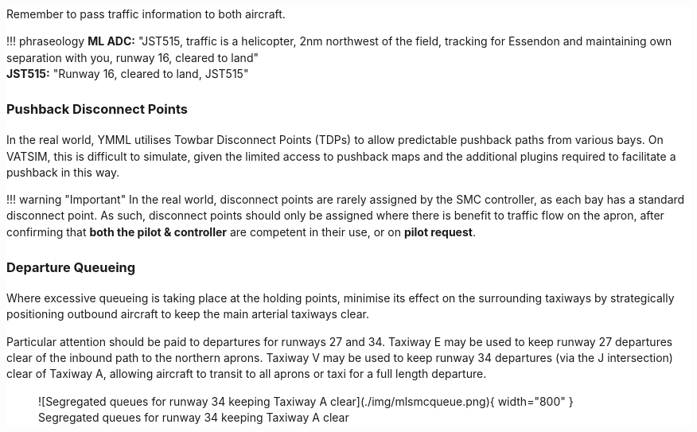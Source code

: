 Remember to pass traffic information to both aircraft.

!!! phraseology
    **ML ADC:** "JST515, traffic is a helicopter, 2nm northwest of the field, tracking for Essendon and maintaining own separation with you, runway 16, cleared to land"  
    **JST515:** "Runway 16, cleared to land, JST515"

### Pushback Disconnect Points
In the real world, YMML utilises Towbar Disconnect Points (TDPs) to allow predictable pushback paths from various bays. On VATSIM, this is difficult to simulate, given the limited access to pushback maps and the additional plugins required to facilitate a pushback in this way.

!!! warning "Important"
    In the real world, disconnect points are rarely assigned by the SMC controller, as each bay has a standard disconnect point. As such, disconnect points should only be assigned where there is benefit to traffic flow on the apron, after confirming that **both the pilot & controller** are competent in their use, or on **pilot request**.

### Departure Queueing
Where excessive queueing is taking place at the holding points, minimise its effect on the surrounding taxiways by strategically positioning outbound aircraft to keep the main arterial taxiways clear.

Particular attention should be paid to departures for runways 27 and 34. Taxiway E may be used to keep runway 27 departures clear of the inbound path to the northern aprons. Taxiway V may be used to keep runway 34 departures (via the J intersection) clear of Taxiway A, allowing aircraft to transit to all aprons or taxi for a full length departure.

<figure markdown>
![Segregated queues for runway 34 keeping Taxiway A clear](./img/mlsmcqueue.png){ width="800" }
  <figcaption>Segregated queues for runway 34 keeping Taxiway A clear</figcaption>
</figure>
